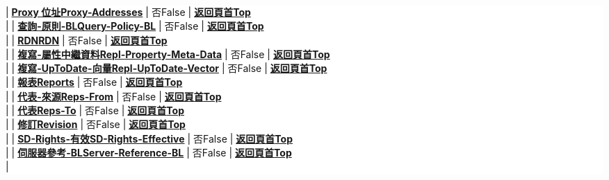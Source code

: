 | [<span data-ttu-id="fef4b-447">**Proxy 位址**</span><span class="sxs-lookup"><span data-stu-id="fef4b-447">**Proxy-Addresses**</span></span>](a-proxyaddresses.md)                                                  | <span data-ttu-id="fef4b-448">否</span><span class="sxs-lookup"><span data-stu-id="fef4b-448">False</span></span>     | [<span data-ttu-id="fef4b-449">**返回頁首**</span><span class="sxs-lookup"><span data-stu-id="fef4b-449">**Top**</span></span>](c-top.md)<br/>                                                   |
| [<span data-ttu-id="fef4b-450">**查詢-原則-BL**</span><span class="sxs-lookup"><span data-stu-id="fef4b-450">**Query-Policy-BL**</span></span>](a-querypolicybl.md)                                                   | <span data-ttu-id="fef4b-451">否</span><span class="sxs-lookup"><span data-stu-id="fef4b-451">False</span></span>     | [<span data-ttu-id="fef4b-452">**返回頁首**</span><span class="sxs-lookup"><span data-stu-id="fef4b-452">**Top**</span></span>](c-top.md)<br/>                                                   |
| [<span data-ttu-id="fef4b-453">**RDN**</span><span class="sxs-lookup"><span data-stu-id="fef4b-453">**RDN**</span></span>](a-name.md)                                                                        | <span data-ttu-id="fef4b-454">否</span><span class="sxs-lookup"><span data-stu-id="fef4b-454">False</span></span>     | [<span data-ttu-id="fef4b-455">**返回頁首**</span><span class="sxs-lookup"><span data-stu-id="fef4b-455">**Top**</span></span>](c-top.md)<br/>                                                   |
| [<span data-ttu-id="fef4b-456">**複寫-屬性中繼資料**</span><span class="sxs-lookup"><span data-stu-id="fef4b-456">**Repl-Property-Meta-Data**</span></span>](a-replpropertymetadata.md)                                    | <span data-ttu-id="fef4b-457">否</span><span class="sxs-lookup"><span data-stu-id="fef4b-457">False</span></span>     | [<span data-ttu-id="fef4b-458">**返回頁首**</span><span class="sxs-lookup"><span data-stu-id="fef4b-458">**Top**</span></span>](c-top.md)<br/>                                                   |
| [<span data-ttu-id="fef4b-459">**複寫-UpToDate-向量**</span><span class="sxs-lookup"><span data-stu-id="fef4b-459">**Repl-UpToDate-Vector**</span></span>](a-repluptodatevector.md)                                         | <span data-ttu-id="fef4b-460">否</span><span class="sxs-lookup"><span data-stu-id="fef4b-460">False</span></span>     | [<span data-ttu-id="fef4b-461">**返回頁首**</span><span class="sxs-lookup"><span data-stu-id="fef4b-461">**Top**</span></span>](c-top.md)<br/>                                                   |
| [<span data-ttu-id="fef4b-462">**報表**</span><span class="sxs-lookup"><span data-stu-id="fef4b-462">**Reports**</span></span>](a-directreports.md)                                                           | <span data-ttu-id="fef4b-463">否</span><span class="sxs-lookup"><span data-stu-id="fef4b-463">False</span></span>     | [<span data-ttu-id="fef4b-464">**返回頁首**</span><span class="sxs-lookup"><span data-stu-id="fef4b-464">**Top**</span></span>](c-top.md)<br/>                                                   |
| [<span data-ttu-id="fef4b-465">**代表-來源**</span><span class="sxs-lookup"><span data-stu-id="fef4b-465">**Reps-From**</span></span>](a-repsfrom.md)                                                              | <span data-ttu-id="fef4b-466">否</span><span class="sxs-lookup"><span data-stu-id="fef4b-466">False</span></span>     | [<span data-ttu-id="fef4b-467">**返回頁首**</span><span class="sxs-lookup"><span data-stu-id="fef4b-467">**Top**</span></span>](c-top.md)<br/>                                                   |
| [<span data-ttu-id="fef4b-468">**代表**</span><span class="sxs-lookup"><span data-stu-id="fef4b-468">**Reps-To**</span></span>](a-repsto.md)                                                                  | <span data-ttu-id="fef4b-469">否</span><span class="sxs-lookup"><span data-stu-id="fef4b-469">False</span></span>     | [<span data-ttu-id="fef4b-470">**返回頁首**</span><span class="sxs-lookup"><span data-stu-id="fef4b-470">**Top**</span></span>](c-top.md)<br/>                                                   |
| [<span data-ttu-id="fef4b-471">**修訂**</span><span class="sxs-lookup"><span data-stu-id="fef4b-471">**Revision**</span></span>](a-revision.md)                                                               | <span data-ttu-id="fef4b-472">否</span><span class="sxs-lookup"><span data-stu-id="fef4b-472">False</span></span>     | [<span data-ttu-id="fef4b-473">**返回頁首**</span><span class="sxs-lookup"><span data-stu-id="fef4b-473">**Top**</span></span>](c-top.md)<br/>                                                   |
| [<span data-ttu-id="fef4b-474">**SD-Rights-有效**</span><span class="sxs-lookup"><span data-stu-id="fef4b-474">**SD-Rights-Effective**</span></span>](a-sdrightseffective.md)                                           | <span data-ttu-id="fef4b-475">否</span><span class="sxs-lookup"><span data-stu-id="fef4b-475">False</span></span>     | [<span data-ttu-id="fef4b-476">**返回頁首**</span><span class="sxs-lookup"><span data-stu-id="fef4b-476">**Top**</span></span>](c-top.md)<br/>                                                   |
| [<span data-ttu-id="fef4b-477">**伺服器參考-BL**</span><span class="sxs-lookup"><span data-stu-id="fef4b-477">**Server-Reference-BL**</span></span>](a-serverreferencebl.md)                                           | <span data-ttu-id="fef4b-478">否</span><span class="sxs-lookup"><span data-stu-id="fef4b-478">False</span></span>     | [<span data-ttu-id="fef4b-479">**返回頁首**</span><span class="sxs-lookup"><span data-stu-id="fef4b-479">**Top**</span></span>](c-top.md)<br/>                                                   |